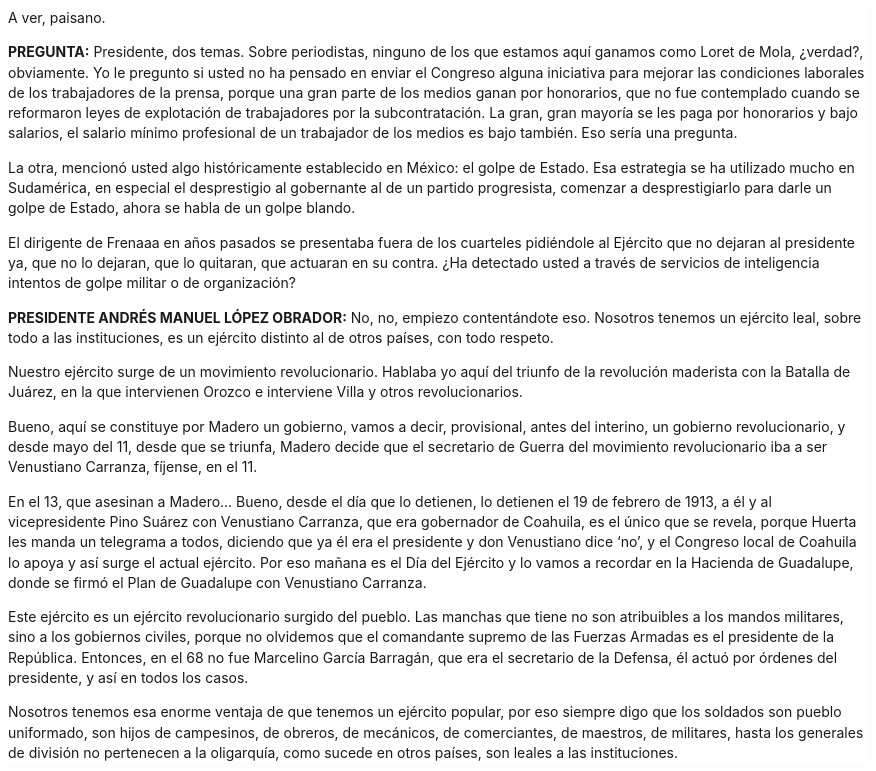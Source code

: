 A ver, paisano.

**PREGUNTA:** Presidente, dos temas. Sobre periodistas, ninguno de los que
estamos aquí ganamos como Loret de Mola, ¿verdad?, obviamente. Yo le pregunto
si usted no ha pensado en enviar el Congreso alguna iniciativa para mejorar
las condiciones laborales de los trabajadores de la prensa, porque una gran
parte de los medios ganan por honorarios, que no fue contemplado cuando se
reformaron leyes de explotación de trabajadores por la subcontratación. La
gran, gran mayoría se les paga por honorarios y bajo salarios, el salario
mínimo profesional de un trabajador de los medios es bajo también. Eso sería
una pregunta.

La otra, mencionó usted algo históricamente establecido en México: el golpe de
Estado. Esa estrategia se ha utilizado mucho en Sudamérica, en especial el
desprestigio al gobernante al de un partido progresista, comenzar a
desprestigiarlo para darle un golpe de Estado, ahora se habla de un golpe
blando.

El dirigente de Frenaaa en años pasados se presentaba fuera de los cuarteles
pidiéndole al Ejército que no dejaran al presidente ya, que no lo dejaran, que
lo quitaran, que actuaran en su contra. ¿Ha detectado usted a través de
servicios de inteligencia intentos de golpe militar o de organización?

**PRESIDENTE ANDRÉS MANUEL LÓPEZ OBRADOR:** No, no, empiezo contentándote eso.
Nosotros tenemos un ejército leal, sobre todo a las instituciones, es un
ejército distinto al de otros países, con todo respeto.

Nuestro ejército surge de un movimiento revolucionario. Hablaba yo aquí del
triunfo de la revolución maderista con la Batalla de Juárez, en la que
intervienen Orozco e interviene Villa y otros revolucionarios.

Bueno, aquí se constituye por Madero un gobierno, vamos a decir, provisional,
antes del interino, un gobierno revolucionario, y desde mayo del 11, desde que
se triunfa, Madero decide que el secretario de Guerra del movimiento
revolucionario iba a ser Venustiano Carranza, fíjense, en el 11.

En el 13, que asesinan a Madero… Bueno, desde el día que lo detienen, lo
detienen el 19 de febrero de 1913, a él y al vicepresidente Pino Suárez con
Venustiano Carranza, que era gobernador de Coahuila, es el único que se
revela, porque Huerta les manda un telegrama a todos, diciendo que ya él era
el presidente y don Venustiano dice ‘no’, y el Congreso local de Coahuila lo
apoya y así surge el actual ejército. Por eso mañana es el Día del Ejército y
lo vamos a recordar en la Hacienda de Guadalupe, donde se firmó el Plan de
Guadalupe con Venustiano Carranza.

Este ejército es un ejército revolucionario surgido del pueblo. Las manchas
que tiene no son atribuibles a los mandos militares, sino a los gobiernos
civiles, porque no olvidemos que el comandante supremo de las Fuerzas Armadas
es el presidente de la República. Entonces, en el 68 no fue Marcelino García
Barragán, que era el secretario de la Defensa, él actuó por órdenes del
presidente, y así en todos los casos.

Nosotros tenemos esa enorme ventaja de que tenemos un ejército popular, por
eso siempre digo que los soldados son pueblo uniformado, son hijos de
campesinos, de obreros, de mecánicos, de comerciantes, de maestros, de
militares, hasta los generales de división no pertenecen a la oligarquía, como
sucede en otros países, son leales a las instituciones.
